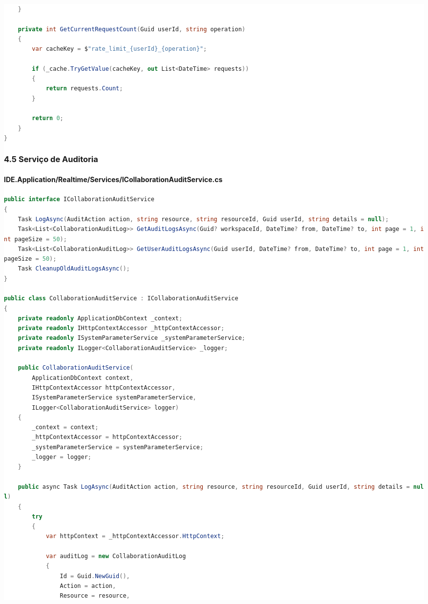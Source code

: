 ```csharp
    }

    private int GetCurrentRequestCount(Guid userId, string operation)
    {
        var cacheKey = $"rate_limit_{userId}_{operation}";
        
        if (_cache.TryGetValue(cacheKey, out List<DateTime> requests))
        {
            return requests.Count;
        }
        
        return 0;
    }
}
```

### 4.5 Serviço de Auditoria

#### IDE.Application/Realtime/Services/ICollaborationAuditService.cs
```csharp
public interface ICollaborationAuditService
{
    Task LogAsync(AuditAction action, string resource, string resourceId, Guid userId, string details = null);
    Task<List<CollaborationAuditLog>> GetAuditLogsAsync(Guid? workspaceId, DateTime? from, DateTime? to, int page = 1, int pageSize = 50);
    Task<List<CollaborationAuditLog>> GetUserAuditLogsAsync(Guid userId, DateTime? from, DateTime? to, int page = 1, int pageSize = 50);
    Task CleanupOldAuditLogsAsync();
}

public class CollaborationAuditService : ICollaborationAuditService
{
    private readonly ApplicationDbContext _context;
    private readonly IHttpContextAccessor _httpContextAccessor;
    private readonly ISystemParameterService _systemParameterService;
    private readonly ILogger<CollaborationAuditService> _logger;

    public CollaborationAuditService(
        ApplicationDbContext context,
        IHttpContextAccessor httpContextAccessor,
        ISystemParameterService systemParameterService,
        ILogger<CollaborationAuditService> logger)
    {
        _context = context;
        _httpContextAccessor = httpContextAccessor;
        _systemParameterService = systemParameterService;
        _logger = logger;
    }

    public async Task LogAsync(AuditAction action, string resource, string resourceId, Guid userId, string details = null)
    {
        try
        {
            var httpContext = _httpContextAccessor.HttpContext;
            
            var auditLog = new CollaborationAuditLog
            {
                Id = Guid.NewGuid(),
                Action = action,
                Resource = resource,
```
